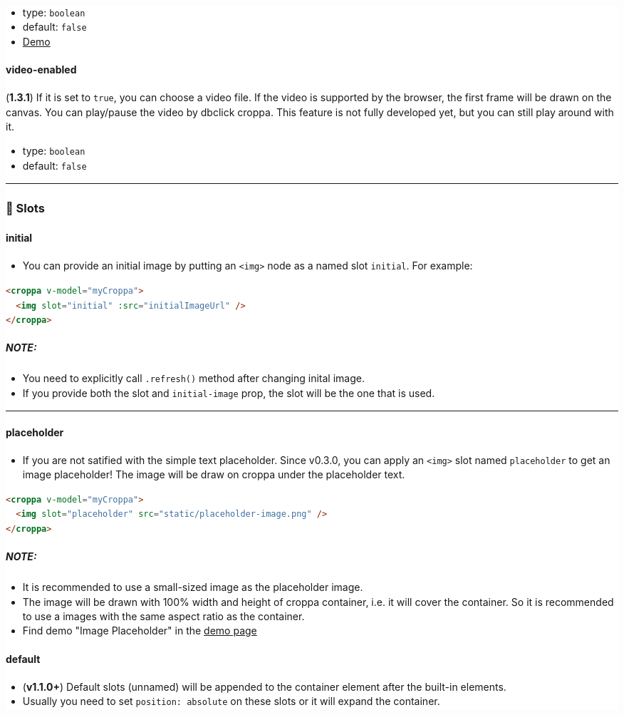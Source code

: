 * type: `boolean`
* default: `false`
* [Demo](https://codepen.io/zhanziyang/pen/bvVKzL)


#### video-enabled

(**1.3.1**) If it is set to `true`, you can choose a video file. If the video is supported by the browser, the first frame will be drawn on the canvas. You can play/pause the video by dbclick croppa. This feature is not fully developed yet, but you can still play around with it.

* type: `boolean`
* default: `false`

---

### 🌱 Slots

#### initial

* You can provide an initial image by putting an `<img>` node as a named slot `initial`. For example:

```html
<croppa v-model="myCroppa">
  <img slot="initial" :src="initialImageUrl" />
</croppa>
```

##### NOTE:

* You need to explicitly call `.refresh()` method after changing inital image.
* If you provide both the slot and `initial-image` prop, the slot will be the one that is used.

---

#### placeholder

* If you are not satified with the simple text placeholder. Since v0.3.0, you can apply an `<img>` slot named `placeholder` to get an image placeholder! The image will be draw on croppa under the placeholder text.

```html
<croppa v-model="myCroppa">
  <img slot="placeholder" src="static/placeholder-image.png" />
</croppa>
```

##### NOTE:

* It is recommended to use a small-sized image as the placeholder image.
* The image will be drawn with 100% width and height of croppa container, i.e. it will cover the container. So it is recommended to use a images with the same aspect ratio as the container.
* Find demo "Image Placeholder" in the [demo page](https://zhanziyang.github.io/vue-croppa/#/demos)

#### default

* (**v1.1.0+**) Default slots (unnamed) will be appended to the container element after the built-in elements.
* Usually you need to set `position: absolute` on these slots or it will expand the container.
